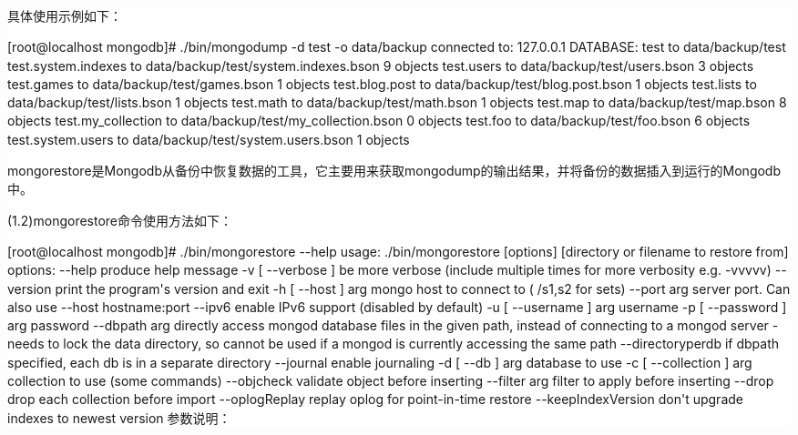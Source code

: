 
具体使用示例如下：


[root@localhost mongodb]# ./bin/mongodump -d test -o data/backup
connected to: 127.0.0.1
DATABASE: test	 to 	data/backup/test
	test.system.indexes to data/backup/test/system.indexes.bson
		 9 objects
	test.users to data/backup/test/users.bson
		 3 objects
	test.games to data/backup/test/games.bson
		 1 objects
	test.blog.post to data/backup/test/blog.post.bson
		 1 objects
	test.lists to data/backup/test/lists.bson
		 1 objects
	test.math to data/backup/test/math.bson
		 1 objects
	test.map to data/backup/test/map.bson
		 8 objects
	test.my_collection to data/backup/test/my_collection.bson
		 0 objects
	test.foo to data/backup/test/foo.bson
		 6 objects
	test.system.users to data/backup/test/system.users.bson
		 1 objects


mongorestore是Mongodb从备份中恢复数据的工具，它主要用来获取mongodump的输出结果，并将备份的数据插入到运行的Mongodb中。

(1.2)mongorestore命令使用方法如下：

[root@localhost mongodb]# ./bin/mongorestore --help
usage: ./bin/mongorestore [options] [directory or filename to restore from]
options:
  --help                  produce help message
  -v [ --verbose ]        be more verbose (include multiple times for more 
                          verbosity e.g. -vvvvv)
  --version               print the program's version and exit
  -h [ --host ] arg       mongo host to connect to ( <set name>/s1,s2 for sets)
  --port arg              server port. Can also use --host hostname:port
  --ipv6                  enable IPv6 support (disabled by default)
  -u [ --username ] arg   username
  -p [ --password ] arg   password
  --dbpath arg            directly access mongod database files in the given 
                          path, instead of connecting to a mongod  server - 
                          needs to lock the data directory, so cannot be used 
                          if a mongod is currently accessing the same path
  --directoryperdb        if dbpath specified, each db is in a separate 
                          directory
  --journal               enable journaling
  -d [ --db ] arg         database to use
  -c [ --collection ] arg collection to use (some commands)
  --objcheck              validate object before inserting
  --filter arg            filter to apply before inserting
  --drop                  drop each collection before import
  --oplogReplay           replay oplog for point-in-time restore
  --keepIndexVersion      don't upgrade indexes to newest version
参数说明：
